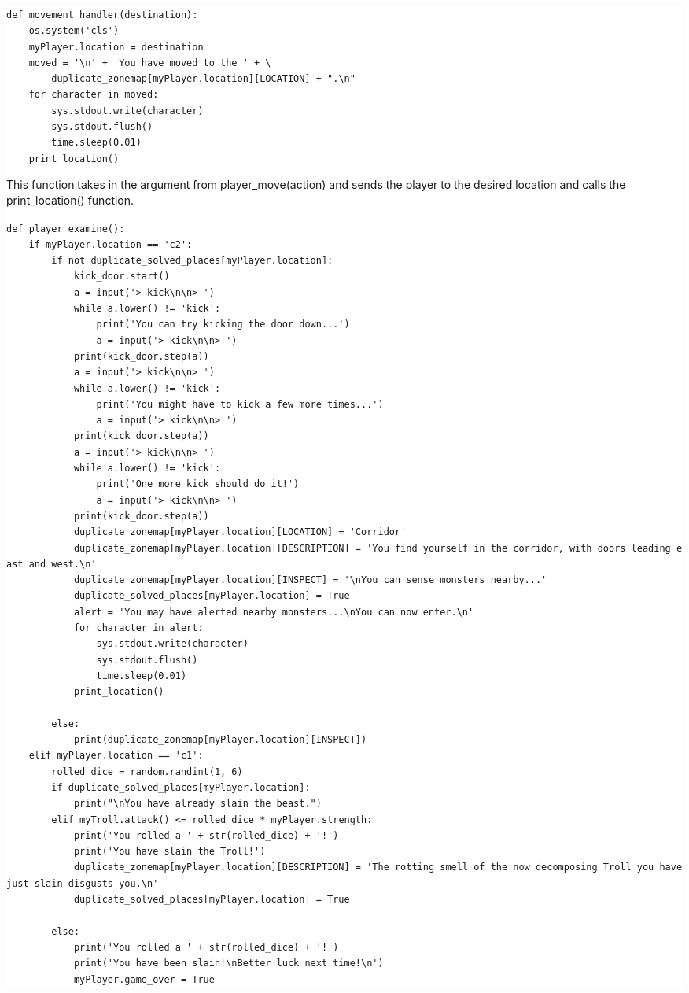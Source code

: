 ```Py
def movement_handler(destination):
    os.system('cls')
    myPlayer.location = destination
    moved = '\n' + 'You have moved to the ' + \
        duplicate_zonemap[myPlayer.location][LOCATION] + ".\n"
    for character in moved:
        sys.stdout.write(character)
        sys.stdout.flush()
        time.sleep(0.01)
    print_location()
```

This function takes in the argument from player_move(action) and sends the player to the desired location and calls the print_location() function.

```Py
def player_examine():
    if myPlayer.location == 'c2':
        if not duplicate_solved_places[myPlayer.location]:
            kick_door.start()
            a = input('> kick\n\n> ')
            while a.lower() != 'kick':
                print('You can try kicking the door down...')
                a = input('> kick\n\n> ')
            print(kick_door.step(a))
            a = input('> kick\n\n> ')
            while a.lower() != 'kick':
                print('You might have to kick a few more times...')
                a = input('> kick\n\n> ')
            print(kick_door.step(a))
            a = input('> kick\n\n> ')
            while a.lower() != 'kick':
                print('One more kick should do it!')
                a = input('> kick\n\n> ')
            print(kick_door.step(a))
            duplicate_zonemap[myPlayer.location][LOCATION] = 'Corridor'
            duplicate_zonemap[myPlayer.location][DESCRIPTION] = 'You find yourself in the corridor, with doors leading east and west.\n'
            duplicate_zonemap[myPlayer.location][INSPECT] = '\nYou can sense monsters nearby...'
            duplicate_solved_places[myPlayer.location] = True
            alert = 'You may have alerted nearby monsters...\nYou can now enter.\n'
            for character in alert:
                sys.stdout.write(character)
                sys.stdout.flush()
                time.sleep(0.01)
            print_location()

        else:
            print(duplicate_zonemap[myPlayer.location][INSPECT])
    elif myPlayer.location == 'c1':
        rolled_dice = random.randint(1, 6)
        if duplicate_solved_places[myPlayer.location]:
            print("\nYou have already slain the beast.")
        elif myTroll.attack() <= rolled_dice * myPlayer.strength:
            print('You rolled a ' + str(rolled_dice) + '!')
            print('You have slain the Troll!')
            duplicate_zonemap[myPlayer.location][DESCRIPTION] = 'The rotting smell of the now decomposing Troll you have just slain disgusts you.\n'
            duplicate_solved_places[myPlayer.location] = True

        else:
            print('You rolled a ' + str(rolled_dice) + '!')
            print('You have been slain!\nBetter luck next time!\n')
            myPlayer.game_over = True
```